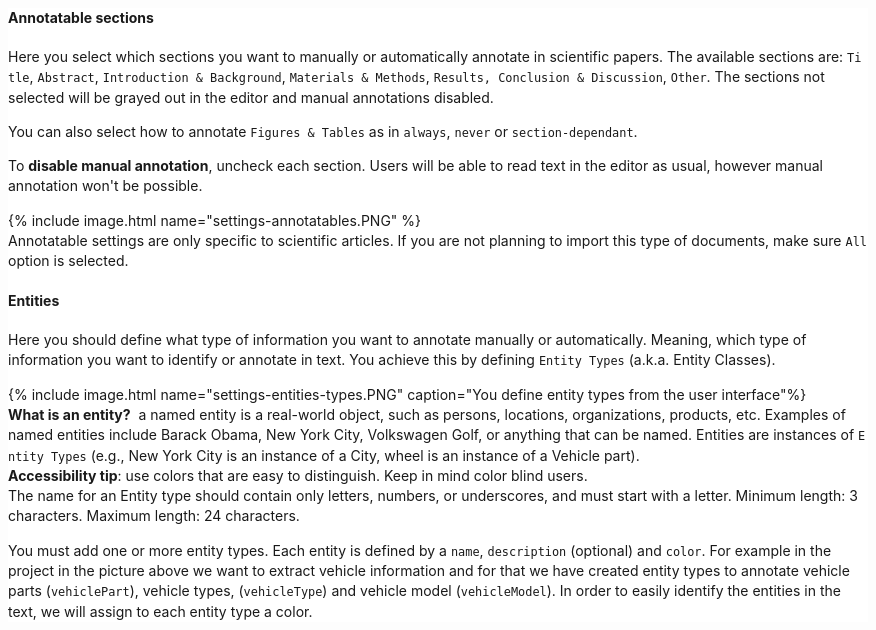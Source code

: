 
  <div class="page-subsection">
    <div class="two-third-col">
      <h4>Annotatable sections</h4>
      <p>Here you select which sections you want to manually or automatically annotate in scientific papers. The available sections are: <code>Title</code>, <code>Abstract</code>, <code>Introduction & Background</code>, <code>Materials & Methods</code>, <code>Results, Conclusion & Discussion</code>, <code>Other</code>. The sections not selected will be grayed out in the editor and manual annotations disabled.</p>
      <p>You can also select how to annotate <code>Figures & Tables</code> as in <code>always</code>, <code>never</code> or <code>section-dependant</code>.</p>
      <p>To <strong>disable manual annotation</strong>, uncheck each section. Users will be able to read text in the editor as usual, however manual annotation won't be possible.</p>
    </div>
    <div class="one-third-col">
      {% include image.html name="settings-annotatables.PNG" %}
      <div class="message">
        Annotatable settings are only specific to scientific articles. If you are not planning to import this type of documents, make sure <code>All</code> option is selected.
      </div>
    </div>
  </div>
  <div class="page-subsection">
    <div class="two-third-col">
      <h4>Entities</h4>
      <p>Here you should define what type of information you want to annotate manually or automatically. Meaning, which type of information you want to identify or annotate in text. You achieve this by defining <code>Entity Types</code> (a.k.a. Entity Classes).</p>
      {% include image.html name="settings-entities-types.PNG" caption="You define entity types from the user interface"%}
    </div>
    <div class="one-third-col">
      <div class="message">
        <strong>What is an entity?</strong>&nbsp; a named entity is a real-world object, such as persons, locations, organizations, products, etc. Examples of named entities include Barack Obama, New York City, Volkswagen Golf, or anything that can be named. Entities are instances of <code>Entity Types</code> (e.g., New York City is an instance of a City, wheel is an instance of a Vehicle part).
      </div>
      <div class="message">
        <strong>Accessibility tip</strong>: use colors that are easy to distinguish. Keep in mind color blind users.
      </div>
      <div class="message">
        The name for an Entity type should contain only letters, numbers, or underscores, and must start with a letter. Minimum length: 3 characters. Maximum length: 24 characters.
      </div>
    </div>
    <div class="two-third-col">
      <p>You must add one or more entity types. Each entity is defined by a <code>name</code>, <code>description</code> (optional) and <code>color</code>. For example in the project in the picture above we want to extract vehicle information and for that we have created entity types to annotate vehicle parts (<code>vehiclePart</code>), vehicle types, (<code>vehicleType</code>) and vehicle model (<code>vehicleModel</code>). In order to easily identify the entities in the text, we will assign to each entity type a color.</p>
    </div>
    <div class="one-third-col">
